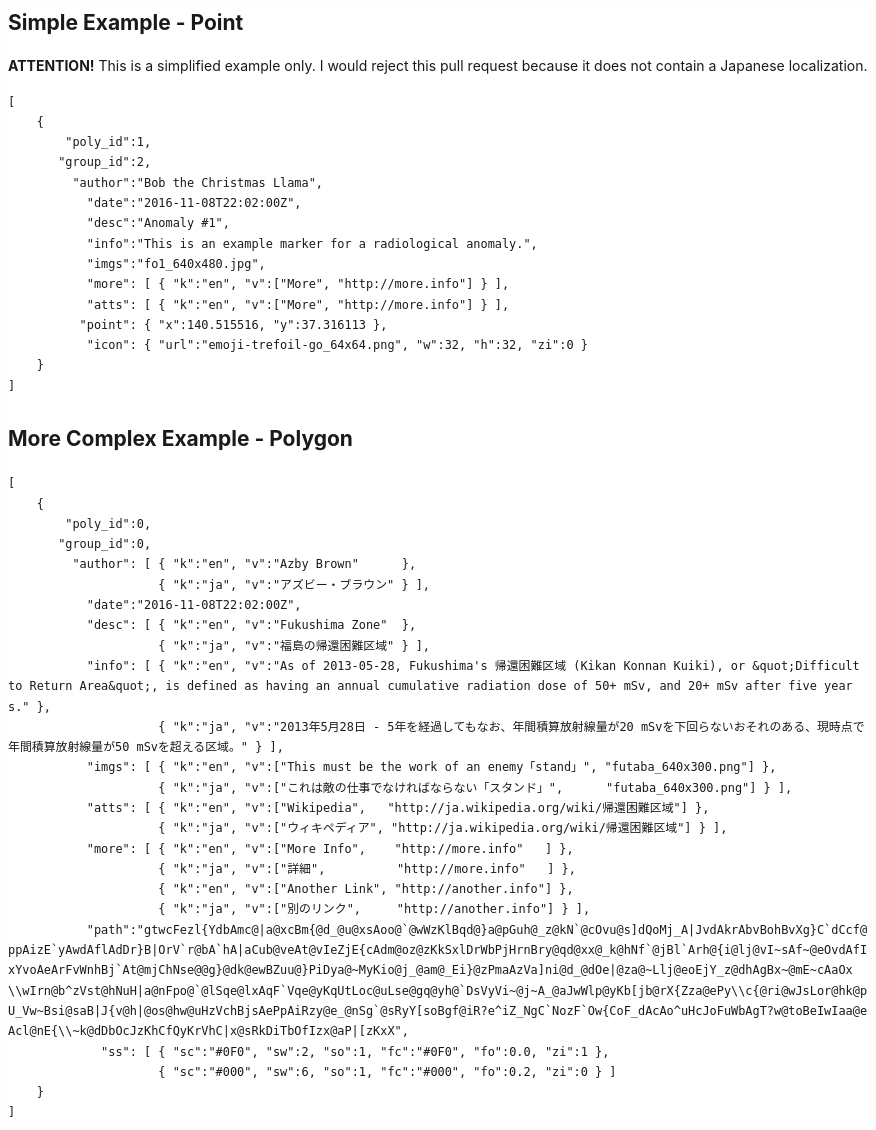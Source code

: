 ## Simple Example - Point

**ATTENTION!**  This is a simplified example only.  I would reject this pull request because it does not contain a Japanese localization.

```
[
    {
        "poly_id":1,
       "group_id":2,
         "author":"Bob the Christmas Llama",
           "date":"2016-11-08T22:02:00Z",
           "desc":"Anomaly #1",
           "info":"This is an example marker for a radiological anomaly.",
           "imgs":"fo1_640x480.jpg",
           "more": [ { "k":"en", "v":["More", "http://more.info"] } ],
           "atts": [ { "k":"en", "v":["More", "http://more.info"] } ],
          "point": { "x":140.515516, "y":37.316113 },
           "icon": { "url":"emoji-trefoil-go_64x64.png", "w":32, "h":32, "zi":0 }
    }
]
```

## More Complex Example - Polygon

```
[
    { 
        "poly_id":0,
       "group_id":0,
         "author": [ { "k":"en", "v":"Azby Brown"      },
                     { "k":"ja", "v":"アズビー・ブラウン" } ],
           "date":"2016-11-08T22:02:00Z",
           "desc": [ { "k":"en", "v":"Fukushima Zone"  },
                     { "k":"ja", "v":"福島の帰還困難区域" } ],
           "info": [ { "k":"en", "v":"As of 2013-05-28, Fukushima's 帰還困難区域 (Kikan Konnan Kuiki), or &quot;Difficult to Return Area&quot;, is defined as having an annual cumulative radiation dose of 50+ mSv, and 20+ mSv after five years." },
                     { "k":"ja", "v":"2013年5月28日 - 5年を経過してもなお、年間積算放射線量が20 mSvを下回らないおそれのある、現時点で年間積算放射線量が50 mSvを超える区域。" } ],
           "imgs": [ { "k":"en", "v":["This must be the work of an enemy「stand」", "futaba_640x300.png"] },
                     { "k":"ja", "v":["これは敵の仕事でなければならない「スタンド」",      "futaba_640x300.png"] } ],
           "atts": [ { "k":"en", "v":["Wikipedia",   "http://ja.wikipedia.org/wiki/帰還困難区域"] },
                     { "k":"ja", "v":["ウィキペディア", "http://ja.wikipedia.org/wiki/帰還困難区域"] } ],
           "more": [ { "k":"en", "v":["More Info",    "http://more.info"   ] },
                     { "k":"ja", "v":["詳細",          "http://more.info"   ] },
                     { "k":"en", "v":["Another Link", "http://another.info"] },
                     { "k":"ja", "v":["別のリンク",     "http://another.info"] } ],
           "path":"gtwcFezl{YdbAmc@|a@xcBm{@d_@u@xsAoo@`@wWzKlBqd@}a@pGuh@_z@kN`@cOvu@s]dQoMj_A|JvdAkrAbvBohBvXg}C`dCcf@ppAizE`yAwdAflAdDr}B|OrV`r@bA`hA|aCub@veAt@vIeZjE{cAdm@oz@zKkSxlDrWbPjHrnBry@qd@xx@_k@hNf`@jBl`Arh@{i@lj@vI~sAf~@eOvdAfIxYvoAeArFvWnhBj`At@mjChNse@@g}@dk@ewBZuu@}PiDya@~MyKio@j_@am@_Ei}@zPmaAzVa]ni@d_@dOe|@za@~Llj@eoEjY_z@dhAgBx~@mE~cAaOx\\wIrn@b^zVst@hNuH|a@nFpo@`@lSqe@lxAqF`Vqe@yKqUtLoc@uLse@gq@yh@`DsVyVi~@j~A_@aJwWlp@yKb[jb@rX{Zza@ePy\\c{@ri@wJsLor@hk@pU_Vw~Bsi@saB|J{v@h|@os@hw@uHzVchBjsAePpAiRzy@e_@nSg`@sRyY[soBgf@iR?e^iZ_NgC`NozF`Ow{CoF_dAcAo^uHcJoFuWbAgT?w@toBeIwIaa@eAcl@nE{\\~k@dDbOcJzKhCfQyKrVhC|x@sRkDiTbOfIzx@aP|[zKxX",
             "ss": [ { "sc":"#0F0", "sw":2, "so":1, "fc":"#0F0", "fo":0.0, "zi":1 },
                     { "sc":"#000", "sw":6, "so":1, "fc":"#000", "fo":0.2, "zi":0 } ]
    }
]
```
